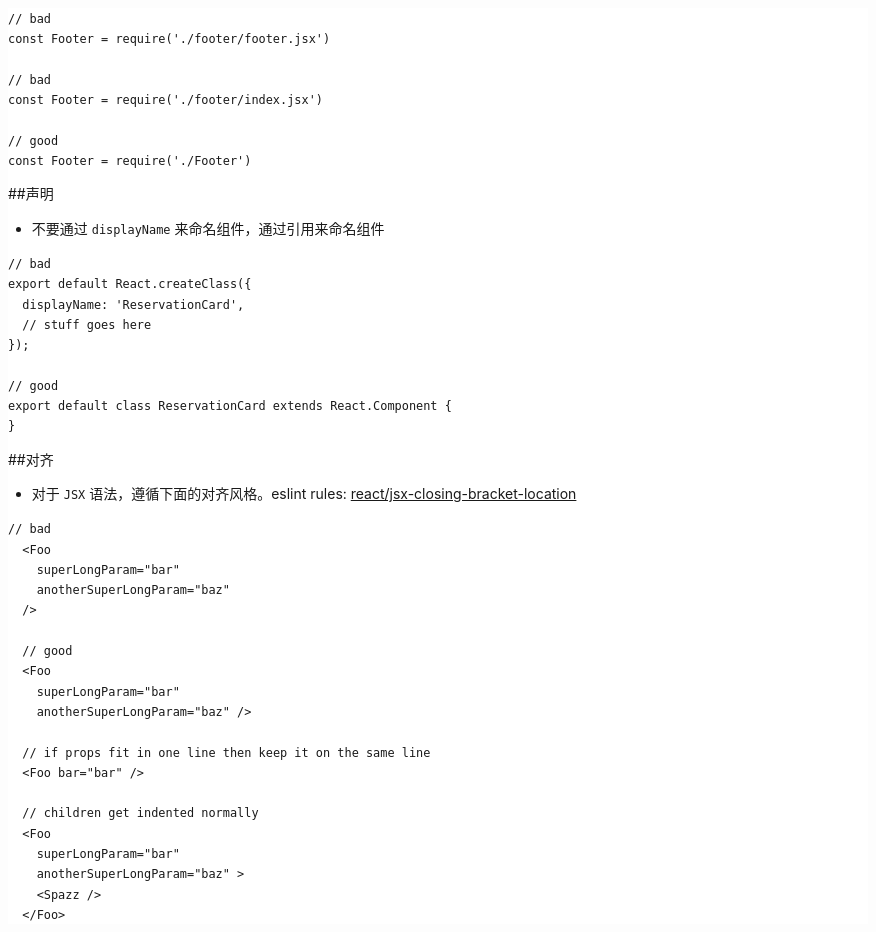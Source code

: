 ```
// bad
const Footer = require('./footer/footer.jsx')

// bad
const Footer = require('./footer/index.jsx')

// good
const Footer = require('./Footer')
```

##声明

* 不要通过 `displayName` 来命名组件，通过引用来命名组件

```
// bad
export default React.createClass({
  displayName: 'ReservationCard',
  // stuff goes here
});

// good
export default class ReservationCard extends React.Component {
}
```

##对齐

* 对于 `JSX` 语法，遵循下面的对齐风格。eslint rules:  [react/jsx-closing-bracket-location](https://github.com/yannickcr/eslint-plugin-react/blob/master/docs/rules/jsx-closing-bracket-location.md)

```
// bad
  <Foo
    superLongParam="bar"
    anotherSuperLongParam="baz"
  />

  // good
  <Foo
    superLongParam="bar"
    anotherSuperLongParam="baz" />

  // if props fit in one line then keep it on the same line
  <Foo bar="bar" />

  // children get indented normally
  <Foo
    superLongParam="bar"
    anotherSuperLongParam="baz" >
    <Spazz />
  </Foo>
```
